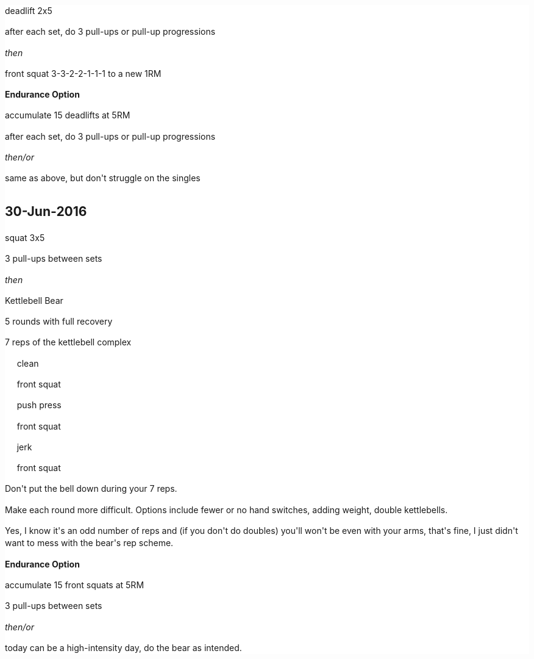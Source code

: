 deadlift 2x5

after each set, do 3 pull-ups or pull-up progressions

*then*

front squat 3-3-2-2-1-1-1 to a new 1RM

**Endurance Option**

accumulate 15 deadlifts at 5RM

after each set, do 3 pull-ups or pull-up progressions

*then/or*

same as above, but don't struggle on the singles

## 30-Jun-2016

squat 3x5

3 pull-ups between sets

*then*

Kettlebell Bear

5 rounds with full recovery

7 reps of the kettlebell complex

     clean

     front squat

     push press

     front squat

     jerk

     front squat

Don't put the bell down during your 7 reps.

Make each round more difficult. Options include fewer or no hand
switches, adding weight, double kettlebells.

Yes, I know it's an odd number of reps and (if you don't do doubles)
you'll won't be even with your arms, that's fine, I just didn't want to
mess with the bear's rep scheme.

**Endurance Option**

accumulate 15 front squats at 5RM

3 pull-ups between sets

*then/or*

today can be a high-intensity day, do the bear as intended.
